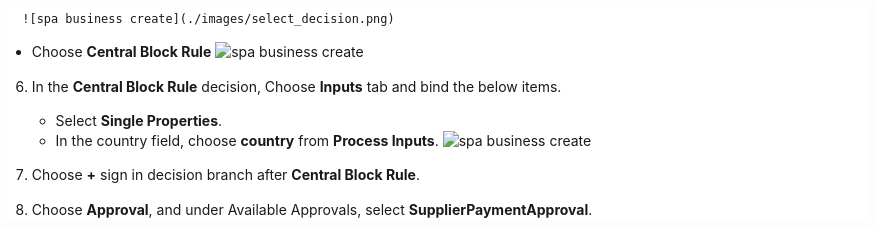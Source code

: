       ![spa business create](./images/select_decision.png)
   - Choose **Central Block Rule**
      ![spa business create](./images/select_rule_decision.png)

6. In the **Central Block Rule** decision, Choose **Inputs** tab and bind the below items.
   - Select **Single Properties**.
   - In the country field, choose **country** from **Process Inputs**.
   ![spa business create](./images/map_process_inputs.png)
   
7. Choose **+** sign in decision branch after **Central Block Rule**.

8. Choose **Approval**, and under Available Approvals, select **SupplierPaymentApproval**.
